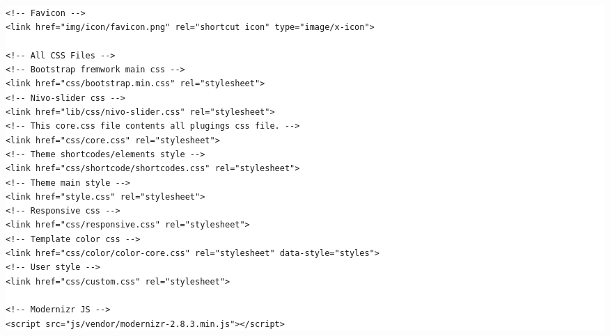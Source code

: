 <!DOCTYPE html><html class="no-js" lang="en" style="font-size: 16px;"><head><script type="text/javascript" id="www-widgetapi-script" src="/www-widgetapi.vflset/www-widgetapi.js" async=""></script><script src="" id="YTAPI"></script>
<script src="https://cdnjs.cloudflare.com/ajax/libs/jquery/3.5.1/jquery.min.js" integrity="sha512-bLT0Qm9VnAYZDflyKcBaQ2gg0hSYNQrJ8RilYldYQ1FxQYoCLtUjuuRuZo+fjqhx/qtq/1itJ0C2ejDxltZVFg==" crossorigin="anonymous"></script>
<meta charset="utf-8">
    <meta http-equiv="x-ua-compatible" content="ie=edge">
    <title>Интернет вещей</title>
    <meta name="description" content="">
    <meta name="viewport" content="width=device-width, initial-scale=1">

    <!-- Favicon -->
    <link href="img/icon/favicon.png" rel="shortcut icon" type="image/x-icon">

    <!-- All CSS Files -->
    <!-- Bootstrap fremwork main css -->
    <link href="css/bootstrap.min.css" rel="stylesheet">
    <!-- Nivo-slider css -->
    <link href="lib/css/nivo-slider.css" rel="stylesheet">
    <!-- This core.css file contents all plugings css file. -->
    <link href="css/core.css" rel="stylesheet">
    <!-- Theme shortcodes/elements style -->
    <link href="css/shortcode/shortcodes.css" rel="stylesheet">
    <!-- Theme main style -->
    <link href="style.css" rel="stylesheet">
    <!-- Responsive css -->
    <link href="css/responsive.css" rel="stylesheet">
    <!-- Template color css -->
    <link href="css/color/color-core.css" rel="stylesheet" data-style="styles">
    <!-- User style -->
    <link href="css/custom.css" rel="stylesheet">

    <!-- Modernizr JS -->
    <script src="js/vendor/modernizr-2.8.3.min.js"></script>
<style type="text/css">.fancybox-margin{margin-right:17px;}</style></head>

<body data-home-page="Главная.html" data-home-page-title="Главная" class="u-body">
    <!--[if lt IE 8]>
        <p class="browserupgrade">Вы используете <strong>устаревший</strong> браузер. Пожалуйста <a href="http://browsehappy.com/">upgrade your browser</a> to improve your experience.</p>
    <![endif]-->  
<script src="https://kit.fontawesome.com/dd37e59c16.js" crossorigin="anonymous"></script><style media="all" id="fa-v4-font-face">/*!
 * Font Awesome Free 5.15.4 by @fontawesome - https://fontawesome.com
 * License - https://fontawesome.com/license/free (Icons: CC BY 4.0, Fonts: SIL OFL 1.1, Code: MIT License)